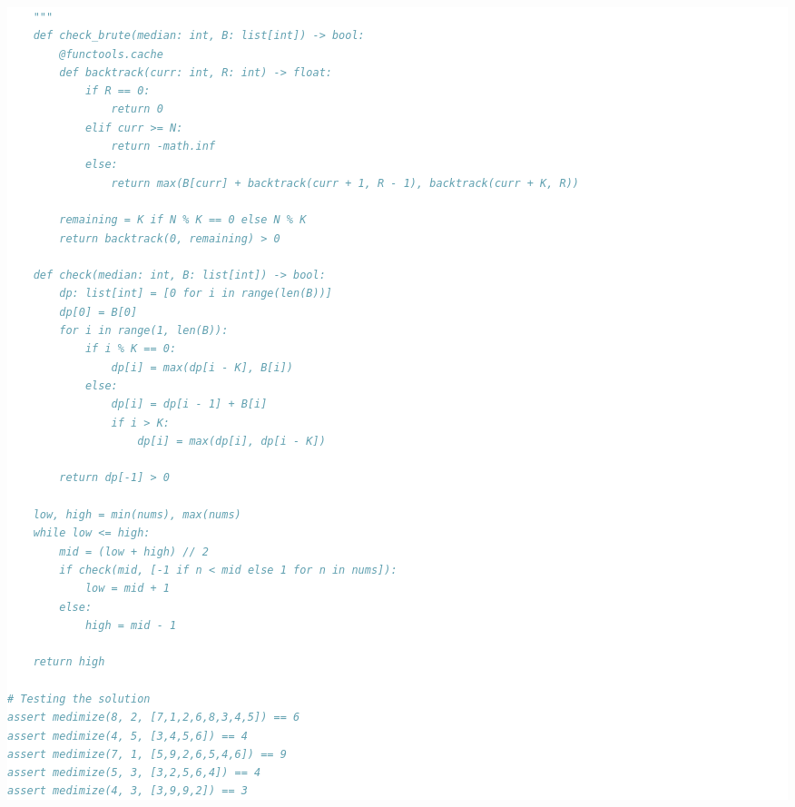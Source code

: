 ``` python
    """
    def check_brute(median: int, B: list[int]) -> bool:
        @functools.cache
        def backtrack(curr: int, R: int) -> float:
            if R == 0:
                return 0
            elif curr >= N:
                return -math.inf
            else:
                return max(B[curr] + backtrack(curr + 1, R - 1), backtrack(curr + K, R))

        remaining = K if N % K == 0 else N % K
        return backtrack(0, remaining) > 0

    def check(median: int, B: list[int]) -> bool:
        dp: list[int] = [0 for i in range(len(B))]
        dp[0] = B[0]
        for i in range(1, len(B)):
            if i % K == 0:
                dp[i] = max(dp[i - K], B[i])
            else:
                dp[i] = dp[i - 1] + B[i]
                if i > K:
                    dp[i] = max(dp[i], dp[i - K])

        return dp[-1] > 0

    low, high = min(nums), max(nums)
    while low <= high:
        mid = (low + high) // 2
        if check(mid, [-1 if n < mid else 1 for n in nums]):
            low = mid + 1
        else:
            high = mid - 1

    return high

# Testing the solution
assert medimize(8, 2, [7,1,2,6,8,3,4,5]) == 6
assert medimize(4, 5, [3,4,5,6]) == 4
assert medimize(7, 1, [5,9,2,6,5,4,6]) == 9
assert medimize(5, 3, [3,2,5,6,4]) == 4
assert medimize(4, 3, [3,9,9,2]) == 3
```

</div>

<div id="382ad84d" class="cell code" execution_count="18"
execution="{&quot;iopub.execute_input&quot;:&quot;2024-08-15T01:23:22.258251Z&quot;,&quot;iopub.status.busy&quot;:&quot;2024-08-15T01:23:22.257896Z&quot;,&quot;iopub.status.idle&quot;:&quot;2024-08-15T01:23:22.263655Z&quot;,&quot;shell.execute_reply&quot;:&quot;2024-08-15T01:23:22.263140Z&quot;}"
lines_to_next_cell="1"
papermill="{&quot;duration&quot;:1.6743e-2,&quot;end_time&quot;:&quot;2024-08-15T01:23:22.264744&quot;,&quot;exception&quot;:false,&quot;start_time&quot;:&quot;2024-08-15T01:23:22.248001&quot;,&quot;status&quot;:&quot;completed&quot;}"
tags="[]">
